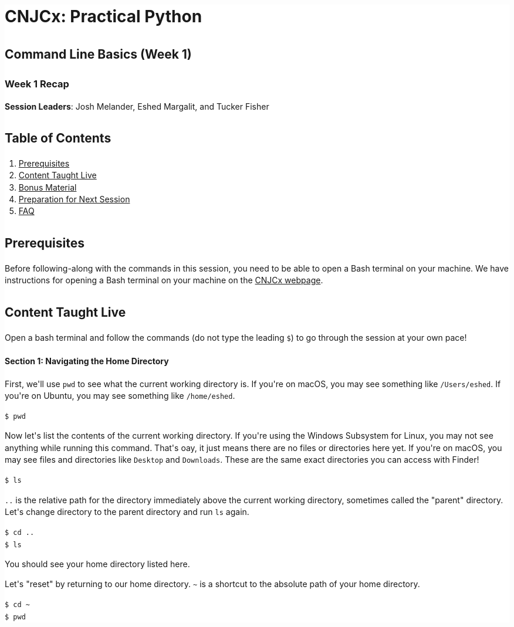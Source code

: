 # CNJCx: Practical Python
## Command Line Basics (Week 1)
### Week 1 Recap

**Session Leaders**: Josh Melander, Eshed Margalit, and Tucker Fisher

## Table of Contents
1. [Prerequisites](#prereqs)
1. [Content Taught Live](#livecontent)
1. [Bonus Material](#bonus)
1. [Preparation for Next Session](#nextsesh)
1. [FAQ](#faq)

## Prerequisites<a name="prereqs"></a>
Before following-along with the commands in this session, you need to be able to open a Bash terminal on your machine. We have instructions for opening a Bash terminal on your machine on the [CNJCx webpage][cnjcxlink].


## Content Taught Live<a name="livecontent"></a>
Open a bash terminal and follow the commands (do not type the leading `$`) to go through the session at your own pace!

#### Section 1: Navigating the Home Directory
First, we'll use `pwd` to see what the current working directory is. If you're on macOS, you may see something like `/Users/eshed`. If you're on Ubuntu, you may see something like `/home/eshed`.

```bash
$ pwd
```

Now let's list the contents of the current working directory. If you're using the Windows Subsystem for Linux, you may not see anything while running this command. That's oay, it just means there are no files or directories here yet. If you're on macOS, you may see files and directories like `Desktop` and `Downloads`. These are the same exact directories you can access with Finder!
```bash
$ ls
```

`..`  is the relative path for the directory immediately above the current working directory, sometimes called the "parent" directory. Let's change directory to the parent directory and run `ls` again.
```bash
$ cd ..
$ ls
```
You should see your home directory listed here. 

Let's "reset" by returning to our home directory. `~` is a shortcut to the absolute path of your home directory.
```bash
$ cd ~
$ pwd
```


[sherlocklink]: https://www.sherlock.stanford.edu/docs/overview/introduction/
[cnjcxlink]: https://stanford-cnjc.github.io/#/CNJCx
[hblink]: https://brew.sh/